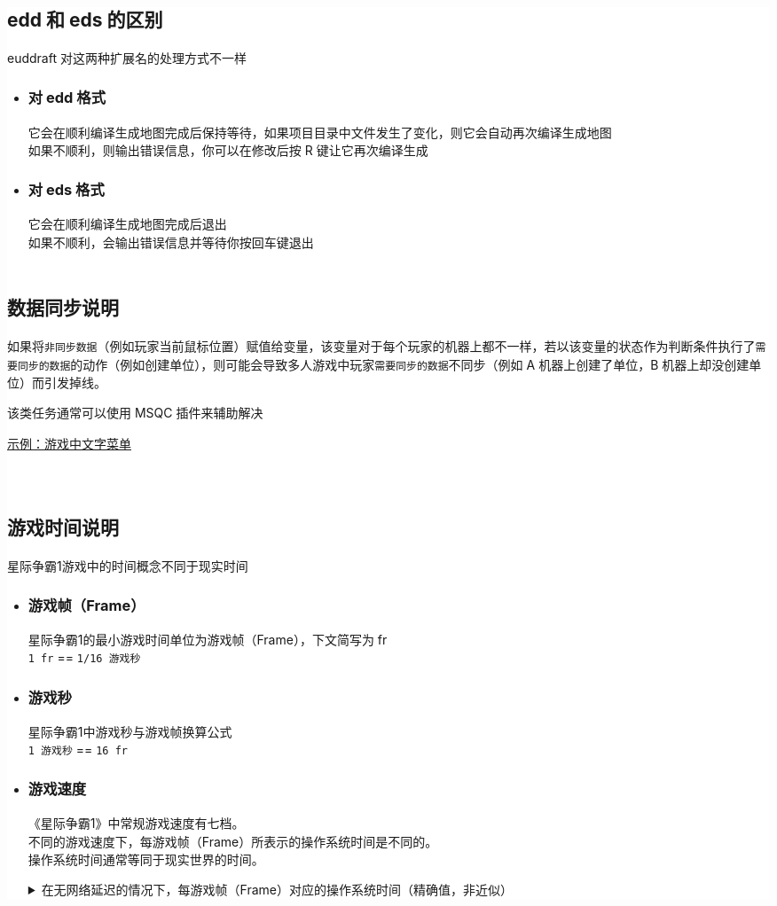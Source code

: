 ## edd 和 eds 的区别

euddraft 对这两种扩展名的处理方式不一样

- ### 对 edd 格式

    它会在顺利编译生成地图完成后保持等待，如果项目目录中文件发生了变化，则它会自动再次编译生成地图  
    如果不顺利，则输出错误信息，你可以在修改后按 R 键让它再次编译生成  

- ### 对 eds 格式

    它会在顺利编译生成地图完成后退出  
    如果不顺利，会输出错误信息并等待你按回车键退出  <br /><br />

## 数据同步说明

如果将`非同步数据`（例如玩家当前鼠标位置）赋值给变量，该变量对于每个玩家的机器上都不一样，若以该变量的状态作为判断条件执行了`需要同步的数据`的动作（例如创建单位），则可能会导致多人游戏中玩家`需要同步的数据`不同步（例如 A 机器上创建了单位，B 机器上却没创建单位）而引发掉线。

该类任务通常可以使用 MSQC 插件来辅助解决    

[示例：游戏中文字菜单](res/[MSQC演示]游戏中文字菜单/)  
<br /><br />



## 游戏时间说明

星际争霸1游戏中的时间概念不同于现实时间

- ### 游戏帧（Frame）

    星际争霸1的最小游戏时间单位为游戏帧（Frame），下文简写为 fr  
    `1 fr` == `1/16 游戏秒`

- ### 游戏秒

    星际争霸1中游戏秒与游戏帧换算公式  
    `1 游戏秒` == `16 fr`

- ### 游戏速度

    《星际争霸1》中常规游戏速度有七档。  
    不同的游戏速度下，每游戏帧（Frame）所表示的操作系统时间是不同的。  
    操作系统时间通常等同于现实世界的时间。  
    <details><summary>在无网络延迟的情况下，每游戏帧（Frame）对应的操作系统时间（精确值，非近似）</summary>

    ```JavaScript
    极慢（Slowest）： 1 fr == 0.167 操作系统秒
    更慢（Slower） ： 1 fr == 0.111 操作系统秒
    慢速（Slow）   ： 1 fr == 0.083 操作系统秒
    普通（Normal） ： 1 fr == 0.067 操作系统秒
    快速（Fast）   ： 1 fr == 0.056 操作系统秒
    更快（Faster） ： 1 fr == 0.048 操作系统秒
    极快（Fastest）： 1 fr == 0.042 操作系统秒
    ```
    </details>
